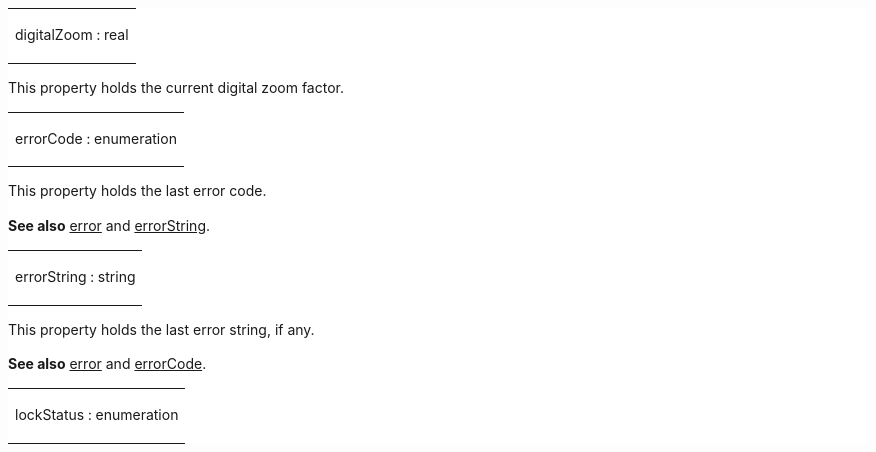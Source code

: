 <table>
<colgroup>
<col width="100%" />
</colgroup>
<tbody>
<tr class="odd">
<td><p><span id="digitalZoom-prop"></span><span class="name">digitalZoom</span> : <span class="type">real</span></p></td>
</tr>
</tbody>
</table>

This property holds the current digital zoom factor.

<table>
<colgroup>
<col width="100%" />
</colgroup>
<tbody>
<tr class="odd">
<td><p><span id="errorCode-prop"></span><span class="name">errorCode</span> : <span class="type">enumeration</span></p></td>
</tr>
</tbody>
</table>

This property holds the last error code.

**See also** [error](#error-signal) and [errorString](#errorString-prop).

<table>
<colgroup>
<col width="100%" />
</colgroup>
<tbody>
<tr class="odd">
<td><p><span id="errorString-prop"></span><span class="name">errorString</span> : <span class="type">string</span></p></td>
</tr>
</tbody>
</table>

This property holds the last error string, if any.

**See also** [error](#error-signal) and [errorCode](#errorCode-prop).

<table>
<colgroup>
<col width="100%" />
</colgroup>
<tbody>
<tr class="odd">
<td><p><span id="lockStatus-prop"></span><span class="name">lockStatus</span> : <span class="type">enumeration</span></p></td>
</tr>
</tbody>
</table>
